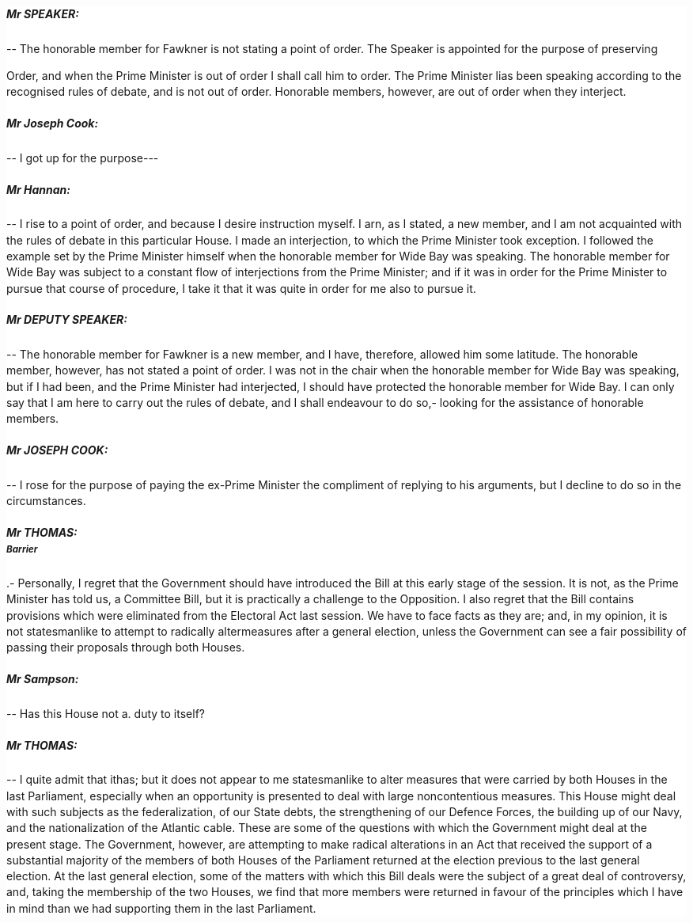 ##### Mr SPEAKER:

-- The honorable member for Fawkner is not stating a point of order. The  Speaker  is appointed for the purpose of preserving 

Order, and when the Prime Minister is out of order I shall call him to order. The Prime Minister lias been speaking according to the recognised rules of debate, and is not out of order. Honorable members, however, are out of order when they interject. 

##### Mr Joseph Cook:

-- I got up for the purpose--- 

##### Mr Hannan:

-- I rise to a point of order, and because I desire instruction myself. I arn, as I stated, a new member, and I am not acquainted with the rules of debate in this particular House. I made an interjection, to which the Prime Minister took exception. I followed the example set by the Prime Minister himself when the honorable member for Wide Bay was speaking. The honorable member for Wide Bay was subject to a constant flow of interjections from the Prime Minister; and if it was in order for the Prime Minister to pursue that course of procedure, I take it that it was quite in order for me also to pursue it. 

##### Mr DEPUTY SPEAKER:

-- The honorable member for Fawkner is a new member, and I have, therefore, allowed him some latitude. The honorable member, however, has not stated a point of order. I was not in the chair when the honorable member for Wide Bay was speaking, but if I had been, and the Prime Minister had interjected, I should have protected the honorable member for Wide Bay. I can only say that I am here to carry out the rules of debate, and I shall endeavour to do so,- looking for the assistance of honorable members. 

##### Mr JOSEPH COOK:

-- I rose for the purpose of paying the ex-Prime Minister the compliment of replying to his arguments, but I decline to do so in the circumstances. 

##### Mr THOMAS:<br><small class="text-muted">Barrier</small>

.- Personally, I regret that the Government should have introduced the Bill at this early stage of the session. It is not, as the Prime Minister has told us, a Committee Bill, but it is practically a challenge to the Opposition. I also regret that the Bill contains provisions which were eliminated from the Electoral Act last session. We have to face facts as they are; and, in my opinion, it is not statesmanlike to attempt to radically altermeasures after a general election, unless the Government can see a fair possibility of passing their proposals through both Houses. 

##### Mr Sampson:

-- Has this House not a. duty to itself? 

##### Mr THOMAS:

-- I quite admit that ithas; but it does not appear to me statesmanlike to alter measures that were carried by both Houses in the last Parliament, especially when an opportunity is presented to deal with large noncontentious measures. This House might deal with such subjects as the federalization, of our State debts, the strengthening of our Defence Forces, the building up of our Navy, and the nationalization of the Atlantic cable. These are some of the questions with which the Government might deal at the present stage. The Government, however, are attempting to make radical alterations in an Act that received the support of a substantial majority of the members of both Houses of the Parliament returned at the election previous to the last general election. At the last general election, some of the matters with which this Bill deals were the subject of a great deal of controversy, and, taking the membership of the two Houses, we find that more members were returned in favour of the principles which I have in mind than we had supporting them in the last Parliament. 
